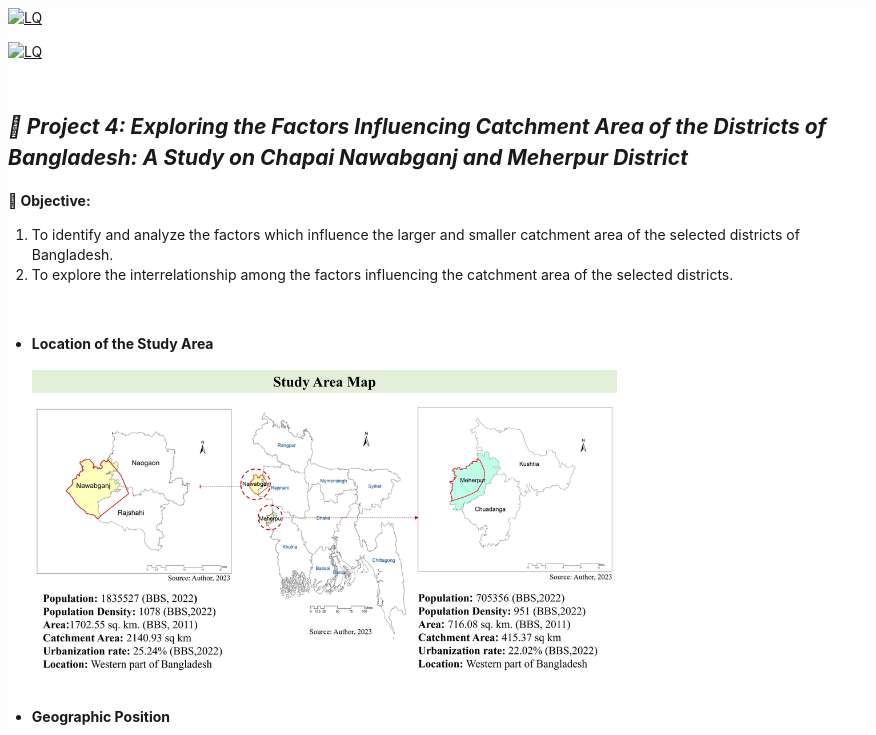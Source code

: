 [![LQ](https://img.shields.io/static/v1?label=Project%20Report&message=%20&color=0A66C2&style=for-the-badge)](LQ_report.pdf) <br>

[![LQ](https://img.shields.io/static/v1?label=Project%20Presentation&message=%20&color=FFD700&style=for-the-badge)](LQ_presentation.pdf) <br>
<br>

## <i>**📘 Project 4:** Exploring the Factors Influencing Catchment Area of the Districts of Bangladesh: A Study on Chapai Nawabganj and Meherpur District </i> <br>

**🎯 Objective:** 
1. To identify and analyze the factors which influence the larger and smaller catchment area of the selected districts of Bangladesh. 
2. To explore the interrelationship among the factors influencing the catchment area of the selected districts.
<br>

- **Location of the Study Area**
  <p align="left">
    <img src="./Picture39.jpg" alt="Social and Resource Map" width="70%">
  </p>
- **Geographic Position**
  <p align="left">